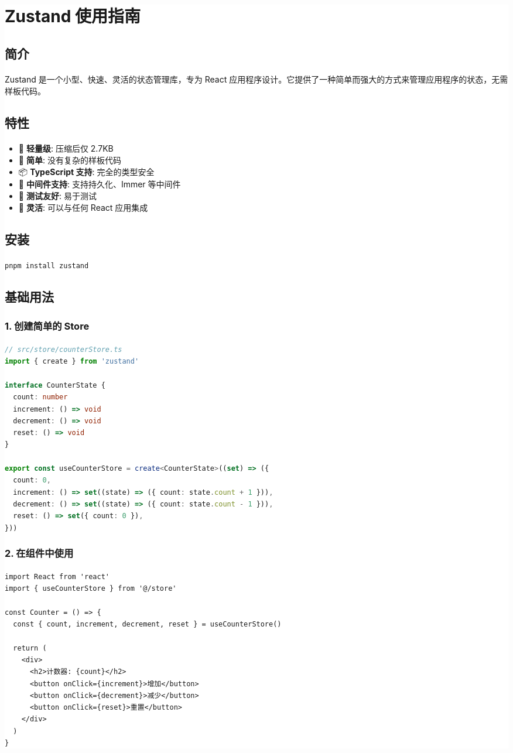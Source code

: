 # Zustand 使用指南

## 简介

Zustand 是一个小型、快速、灵活的状态管理库，专为 React 应用程序设计。它提供了一种简单而强大的方式来管理应用程序的状态，无需样板代码。

## 特性

- 🚀 **轻量级**: 压缩后仅 2.7KB
- 🎯 **简单**: 没有复杂的样板代码
- 📦 **TypeScript 支持**: 完全的类型安全
- 🔄 **中间件支持**: 支持持久化、Immer 等中间件
- 🧪 **测试友好**: 易于测试
- 🔧 **灵活**: 可以与任何 React 应用集成

## 安装

```bash
pnpm install zustand
```

## 基础用法

### 1. 创建简单的 Store

```typescript
// src/store/counterStore.ts
import { create } from 'zustand'

interface CounterState {
  count: number
  increment: () => void
  decrement: () => void
  reset: () => void
}

export const useCounterStore = create<CounterState>((set) => ({
  count: 0,
  increment: () => set((state) => ({ count: state.count + 1 })),
  decrement: () => set((state) => ({ count: state.count - 1 })),
  reset: () => set({ count: 0 }),
}))
```

### 2. 在组件中使用

```tsx
import React from 'react'
import { useCounterStore } from '@/store'

const Counter = () => {
  const { count, increment, decrement, reset } = useCounterStore()

  return (
    <div>
      <h2>计数器: {count}</h2>
      <button onClick={increment}>增加</button>
      <button onClick={decrement}>减少</button>
      <button onClick={reset}>重置</button>
    </div>
  )
}
```